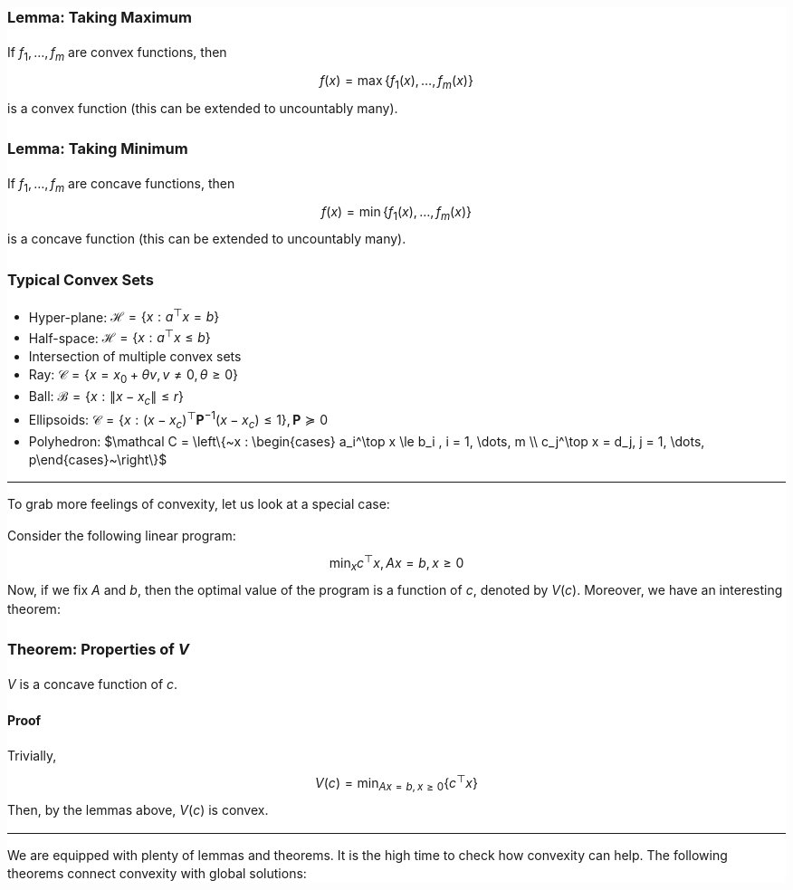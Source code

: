 ### Lemma: Taking Maximum

If $f_1, \dots, f_m$ are convex functions, then 
$$
f(x) = \max \{f_1(x), \dots, f_m(x)\}
$$
is a convex function (this can be extended to uncountably many).

### Lemma: Taking Minimum

If $f_1, \dots, f_m$ are concave functions, then 
$$
f(x) = \min \{f_1(x), \dots, f_m(x)\}
$$
is a concave function (this can be extended to uncountably many).

### Typical Convex Sets

- Hyper-plane: $\mathcal H = \{x : a^\top x = b\}$
- Half-space: $\mathcal H = \{x : a^\top x \le b\}$
- Intersection of multiple convex sets
- Ray: $\mathcal C = \{x = x_0 + \theta v, v \ne 0, \theta \ge 0\}$
- Ball: $\mathcal B = \{x : \|x - x_c\| \le r\}$
- Ellipsoids: $\mathcal C = \{x : (x - x_c)^\top \mathbf P^{-1}(x - x_c) \le 1\}, \mathbf P \succcurlyeq 0$
- Polyhedron: $\mathcal C = \left\{~x : \begin{cases} a_i^\top x \le b_i , i = 1, \dots, m \\ c_j^\top x = d_j, j = 1, \dots, p\end{cases}~\right\}$

----

To grab more feelings of convexity, let us look at a special case:

Consider the following linear program:
$$
\min_x c^\top x, Ax = b, x \ge 0
$$
Now, if we fix $A$ and $b$, then the optimal value of the program is a function of $c$, denoted by $V(c)$. Moreover, we have an interesting theorem:

### Theorem:  Properties of $V$

$V$ is a concave function of $c$.

#### Proof

Trivially,
$$
V(c) = \min_{Ax = b, x \ge 0} \{c^\top x\}
$$
Then, by the lemmas above, $V(c)$ is convex.

----

We are equipped with plenty of lemmas and theorems. It is the high time to check how convexity can help. The following theorems connect convexity with global solutions:
